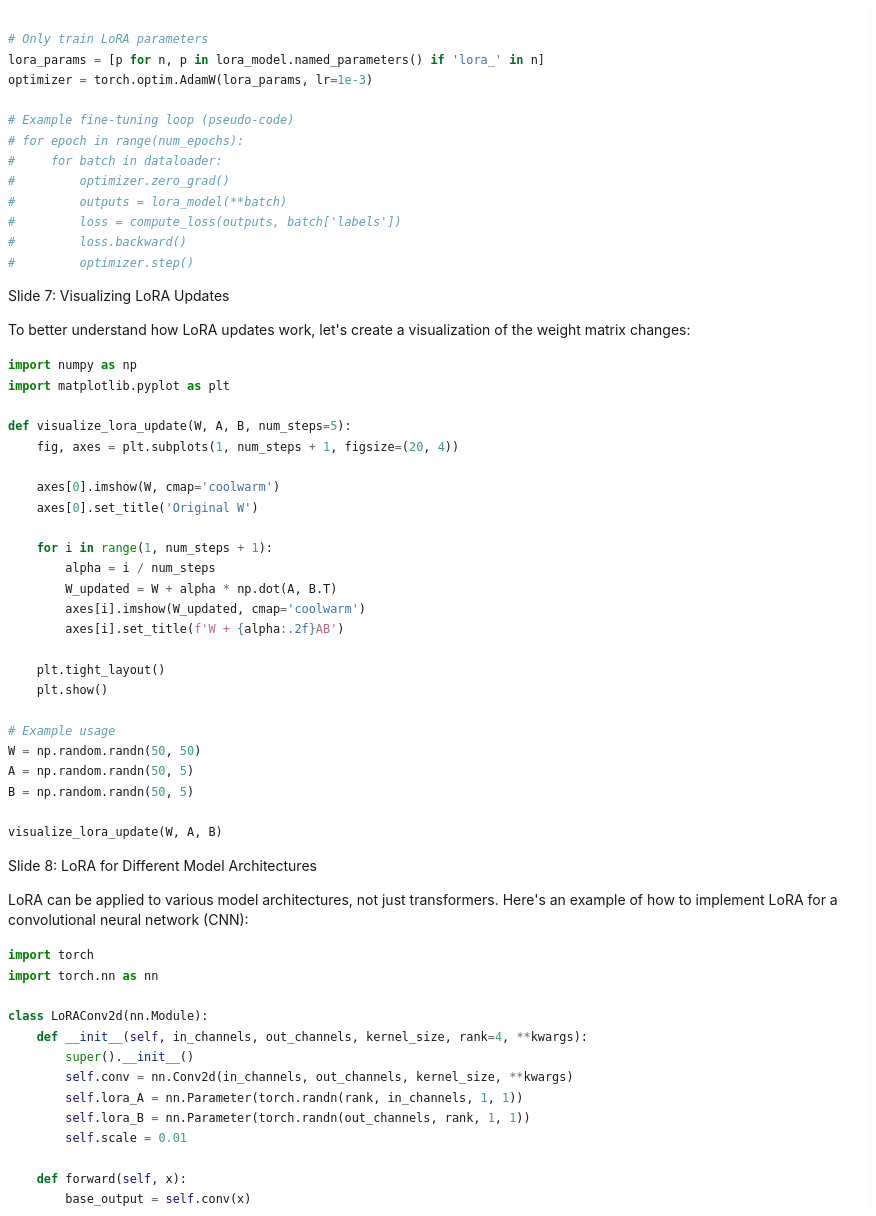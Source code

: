 ```python

# Only train LoRA parameters
lora_params = [p for n, p in lora_model.named_parameters() if 'lora_' in n]
optimizer = torch.optim.AdamW(lora_params, lr=1e-3)

# Example fine-tuning loop (pseudo-code)
# for epoch in range(num_epochs):
#     for batch in dataloader:
#         optimizer.zero_grad()
#         outputs = lora_model(**batch)
#         loss = compute_loss(outputs, batch['labels'])
#         loss.backward()
#         optimizer.step()
```

Slide 7: Visualizing LoRA Updates

To better understand how LoRA updates work, let's create a visualization of the weight matrix changes:

```python
import numpy as np
import matplotlib.pyplot as plt

def visualize_lora_update(W, A, B, num_steps=5):
    fig, axes = plt.subplots(1, num_steps + 1, figsize=(20, 4))
    
    axes[0].imshow(W, cmap='coolwarm')
    axes[0].set_title('Original W')
    
    for i in range(1, num_steps + 1):
        alpha = i / num_steps
        W_updated = W + alpha * np.dot(A, B.T)
        axes[i].imshow(W_updated, cmap='coolwarm')
        axes[i].set_title(f'W + {alpha:.2f}AB')
    
    plt.tight_layout()
    plt.show()

# Example usage
W = np.random.randn(50, 50)
A = np.random.randn(50, 5)
B = np.random.randn(50, 5)

visualize_lora_update(W, A, B)
```

Slide 8: LoRA for Different Model Architectures

LoRA can be applied to various model architectures, not just transformers. Here's an example of how to implement LoRA for a convolutional neural network (CNN):

```python
import torch
import torch.nn as nn

class LoRAConv2d(nn.Module):
    def __init__(self, in_channels, out_channels, kernel_size, rank=4, **kwargs):
        super().__init__()
        self.conv = nn.Conv2d(in_channels, out_channels, kernel_size, **kwargs)
        self.lora_A = nn.Parameter(torch.randn(rank, in_channels, 1, 1))
        self.lora_B = nn.Parameter(torch.randn(out_channels, rank, 1, 1))
        self.scale = 0.01

    def forward(self, x):
        base_output = self.conv(x)
```